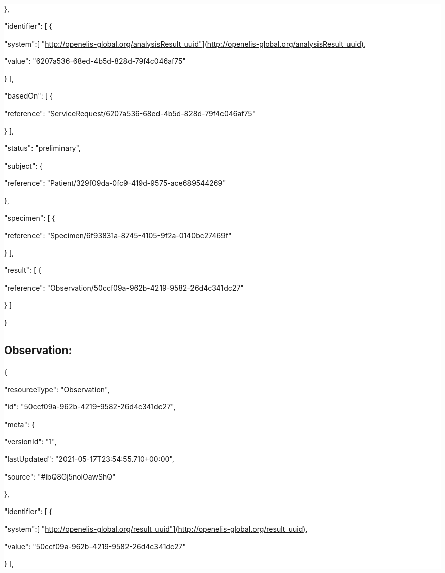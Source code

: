},

"identifier": [ {

"system":[ "http://openelis-global.org/analysisResult_uuid"](http://openelis-global.org/analysisResult_uuid),

"value": "6207a536-68ed-4b5d-828d-79f4c046af75"

} ],

"basedOn": [ {

"reference": "ServiceRequest/6207a536-68ed-4b5d-828d-79f4c046af75"

} ],

"status": "preliminary",

"subject": {

"reference": "Patient/329f09da-0fc9-419d-9575-ace689544269"

},

"specimen": [ {

"reference": "Specimen/6f93831a-8745-4105-9f2a-0140bc27469f"

} ],

"result": [ {

"reference": "Observation/50ccf09a-962b-4219-9582-26d4c341dc27"

} ]

}

## Observation:

{

"resourceType": "Observation",

"id": "50ccf09a-962b-4219-9582-26d4c341dc27",

"meta": {

"versionId": "1",

"lastUpdated": "2021-05-17T23:54:55.710+00:00",

"source": "#ibQ8Gj5noiOawShQ"

},

"identifier": [ {

"system":[ "http://openelis-global.org/result_uuid"](http://openelis-global.org/result_uuid),

"value": "50ccf09a-962b-4219-9582-26d4c341dc27"

} ],
